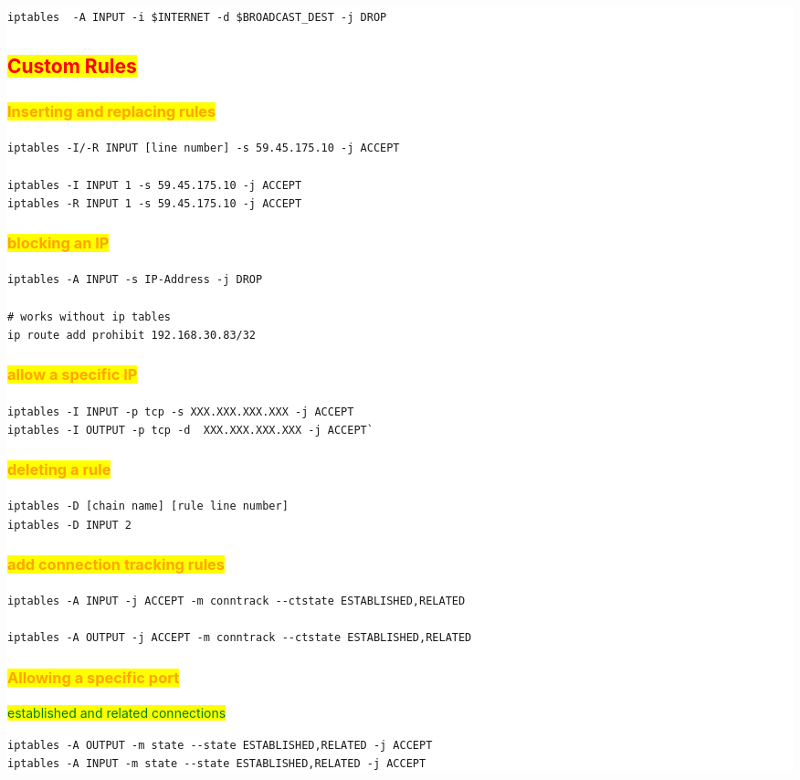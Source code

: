```
iptables  -A INPUT -i $INTERNET -d $BROADCAST_DEST -j DROP
```

## <mark style="color:red;">Custom Rules</mark>

### <mark style="color:orange;">Inserting and replacing rules</mark>

```
iptables -I/-R INPUT [line number] -s 59.45.175.10 -j ACCEPT

iptables -I INPUT 1 -s 59.45.175.10 -j ACCEPT
iptables -R INPUT 1 -s 59.45.175.10 -j ACCEPT
```

### <mark style="color:orange;">blocking an IP</mark>

```
iptables -A INPUT -s IP-Address -j DROP

# works without ip tables
ip route add prohibit 192.168.30.83/32  
```

### <mark style="color:orange;">allow a specific IP</mark>

```
iptables -I INPUT -p tcp -s XXX.XXX.XXX.XXX -j ACCEPT
iptables -I OUTPUT -p tcp -d  XXX.XXX.XXX.XXX -j ACCEPT`
```

### <mark style="color:orange;">deleting a rule</mark>

```
iptables -D [chain name] [rule line number]
iptables -D INPUT 2
```

### <mark style="color:orange;">add connection tracking rules</mark>

```
iptables -A INPUT -j ACCEPT -m conntrack --ctstate ESTABLISHED,RELATED

iptables -A OUTPUT -j ACCEPT -m conntrack --ctstate ESTABLISHED,RELATED
```

### <mark style="color:orange;">Allowing a specific port</mark>

<mark style="color:green;">established and related connections</mark>

```
iptables -A OUTPUT -m state --state ESTABLISHED,RELATED -j ACCEPT
iptables -A INPUT -m state --state ESTABLISHED,RELATED -j ACCEPT
```
